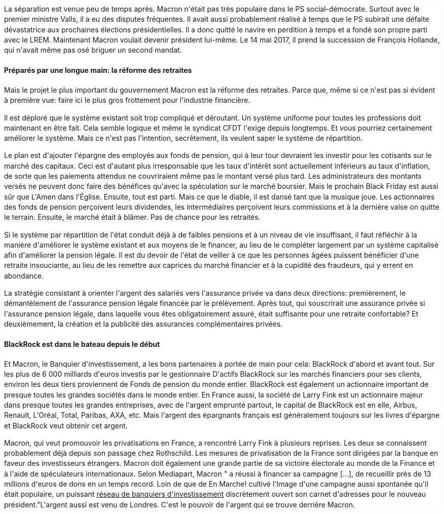 La séparation est venue peu de temps après. Macron n'était pas très populaire dans le PS social-démocrate. Surtout avec le premier ministre Valls, il a eu des disputes fréquentes. Il avait aussi probablement réalisé à temps que le PS subirait une défaite dévastatrice aux prochaines élections présidentielles. Il a donc quitté le navire en perdition à temps et a fondé son propre parti avec le LREM. Maintenant Macron voulait devenir président lui-même. Le 14 mai 2017, il prend la succession de François Hollande, qui n'avait même pas osé briguer un second mandat.

#### Préparés par une longue main: la réforme des retraites

Mais le projet le plus important du gouvernement Macron est la réforme des retraites. Parce que, même si ce n'est pas si évident à première vue: faire ici le plus gros frottement pour l'industrie financière.

Il est déploré que le système existant soit trop compliqué et déroutant. Un système uniforme pour toutes les professions doit maintenant en être fait. Cela semble logique et même le syndicat CFDT l'exige depuis longtemps. Et vous pourriez certainement améliorer le système. Mais ce n'est pas l'intention, secrètement, ils veulent saper le système de répartition.

Le plan est d'ajouter l'épargne des employés aux fonds de pension, qui à leur tour devraient les investir pour les cotisants sur le marché des capitaux. Ceci est d'autant plus irresponsable que les taux d'intérêt sont actuellement inférieurs au taux d'inflation, de sorte que les paiements attendus ne couvriraient même pas le montant versé plus tard. Les administrateurs des montants versés ne peuvent donc faire des bénéfices qu'avec la spéculation sur le marché boursier. Mais le prochain Black Friday est aussi sûr que L'Amen dans l'Église. Ensuite, tout est parti. Mais ce que le diable, il est dansé tant que la musique joue. Les actionnaires des fonds de pension perçoivent leurs dividendes, les intermédiaires perçoivent leurs commissions et à la dernière valse on quitte le terrain. Ensuite, le marché était à blâmer. Pas de chance pour les retraités.

Si le système par répartition de l'état conduit déjà à de faibles pensions et à un niveau de vie insuffisant, il faut réfléchir à la manière d'améliorer le système existant et aux moyens de le financer, au lieu de le compléter largement par un système capitalisé afin d'améliorer la pension légale. Il est du devoir de l'état de veiller à ce que les personnes âgées puissent bénéficier d'une retraite insouciante, au lieu de les remettre aux caprices du marché financier et à la cupidité des fraudeurs, qui y errent en abondance.

La stratégie consistant à orienter l'argent des salariés vers l'assurance privée va dans deux directions: premièrement, le démantèlement de l'assurance pension légale financée par le prélèvement. Après tout, qui souscrirait une assurance privée si l'assurance pension légale, dans laquelle vous êtes obligatoirement assuré, était suffisante pour une retraite confortable? Et deuxièmement, la création et la publicité des assurances complémentaires privées.

#### BlackRock est dans le bateau depuis le début

Et Macron, le Banquier d'investissement, a les bons partenaires à portée de main pour cela: BlackRock d'abord et avant tout. Sur les plus de 6 000 milliards d'euros investis par le gestionnaire D'actifs BlackRock sur les marchés financiers pour ses clients, environ les deux tiers proviennent de Fonds de pension du monde entier. BlackRock est également un actionnaire important de presque toutes les grandes sociétés dans le monde entier. En France aussi, la société de Larry Fink est un actionnaire majeur dans presque toutes les grandes entreprises, avec de l'argent emprunté partout, le capital de BlackRock est en elle, Airbus, Renault, L'Oréal, Total, Paribas, AXA, etc. Mais l'argent des épargnants français est généralement toujours sur les livres d'épargne et BlackRock veut obtenir cet argent.

Macron, qui veut promouvoir les privatisations en France, a rencontré Larry Fink à plusieurs reprises. Les deux se connaissent probablement déjà depuis son passage chez Rothschild. Les mesures de privatisation de la France sont dirigées par la banque en faveur des investisseurs étrangers. Macron doit également une grande partie de sa victoire électorale au monde de la Finance et à l'aide de spéculateurs internationaux. Selon Mediapart, Macron " a réussi à financer sa campagne [...], de recueillir près de 13 millions d'euros de dons en un temps record. Loin de que de En Marche! cultivé l'Image d'une campagne aussi spontanée qu'il était populaire, un puissant [réseau de banquiers d'investissement](https://www.mediapart.fr/journal/france/210517/macron-leaks-les-secrets-dune-levee-de-fonds-hors-norme?onglet=full "Macron Leaks: les secrets d'une levée de fonds hors norme") discrètement ouvert son carnet d'adresses pour le nouveau président."L'argent aussi est venu de Londres. C'est le pouvoir de l'argent qui se trouve derrière Macron.
